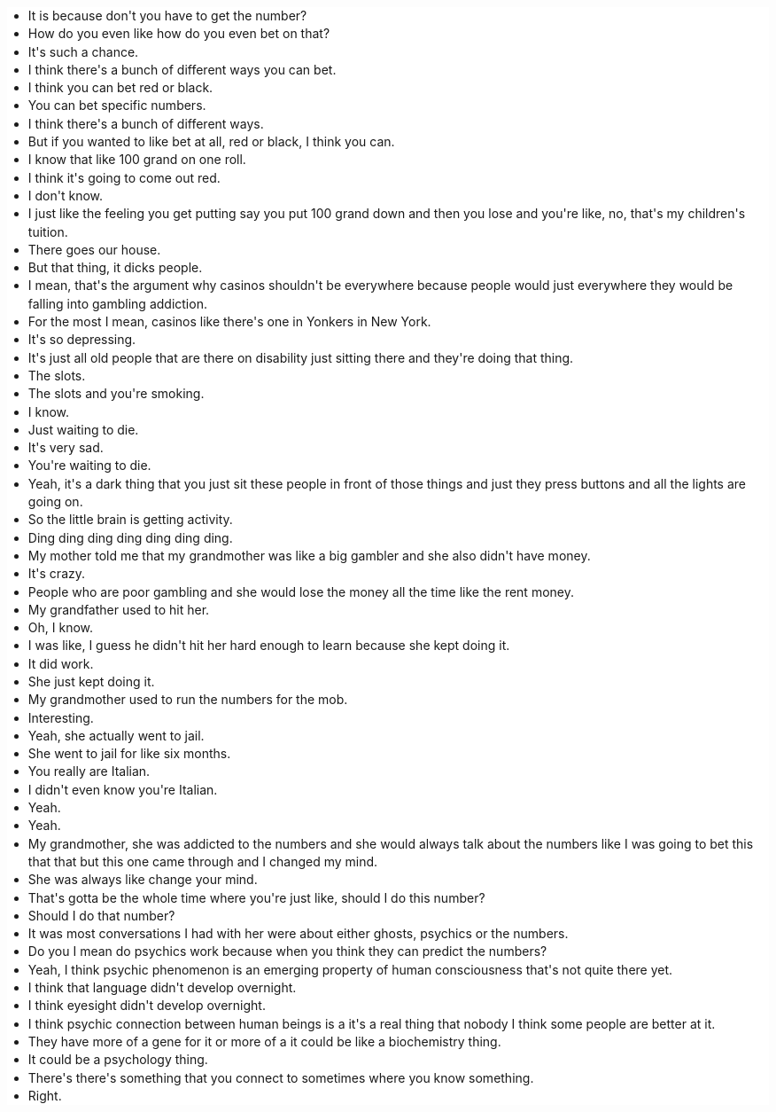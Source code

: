 *  It is because don't you have to get the number?
*  How do you even like how do you even bet on that?
*  It's such a chance.
*  I think there's a bunch of different ways you can bet.
*  I think you can bet red or black.
*  You can bet specific numbers.
*  I think there's a bunch of different ways.
*  But if you wanted to like bet at all, red or black, I think you can.
*  I know that like 100 grand on one roll.
*  I think it's going to come out red.
*  I don't know.
*  I just like the feeling you get putting say you put 100 grand down and then you lose and you're like, no, that's my children's tuition.
*  There goes our house.
*  But that thing, it dicks people.
*  I mean, that's the argument why casinos shouldn't be everywhere because people would just everywhere they would be falling into gambling addiction.
*  For the most I mean, casinos like there's one in Yonkers in New York.
*  It's so depressing.
*  It's just all old people that are there on disability just sitting there and they're doing that thing.
*  The slots.
*  The slots and you're smoking.
*  I know.
*  Just waiting to die.
*  It's very sad.
*  You're waiting to die.
*  Yeah, it's a dark thing that you just sit these people in front of those things and just they press buttons and all the lights are going on.
*  So the little brain is getting activity.
*  Ding ding ding ding ding ding ding.
*  My mother told me that my grandmother was like a big gambler and she also didn't have money.
*  It's crazy.
*  People who are poor gambling and she would lose the money all the time like the rent money.
*  My grandfather used to hit her.
*  Oh, I know.
*  I was like, I guess he didn't hit her hard enough to learn because she kept doing it.
*  It did work.
*  She just kept doing it.
*  My grandmother used to run the numbers for the mob.
*  Interesting.
*  Yeah, she actually went to jail.
*  She went to jail for like six months.
*  You really are Italian.
*  I didn't even know you're Italian.
*  Yeah.
*  Yeah.
*  My grandmother, she was addicted to the numbers and she would always talk about the numbers like I was going to bet this that that but this one came through and I changed my mind.
*  She was always like change your mind.
*  That's gotta be the whole time where you're just like, should I do this number?
*  Should I do that number?
*  It was most conversations I had with her were about either ghosts, psychics or the numbers.
*  Do you I mean do psychics work because when you think they can predict the numbers?
*  Yeah, I think psychic phenomenon is an emerging property of human consciousness that's not quite there yet.
*  I think that language didn't develop overnight.
*  I think eyesight didn't develop overnight.
*  I think psychic connection between human beings is a it's a real thing that nobody I think some people are better at it.
*  They have more of a gene for it or more of a it could be like a biochemistry thing.
*  It could be a psychology thing.
*  There's there's something that you connect to sometimes where you know something.
*  Right.